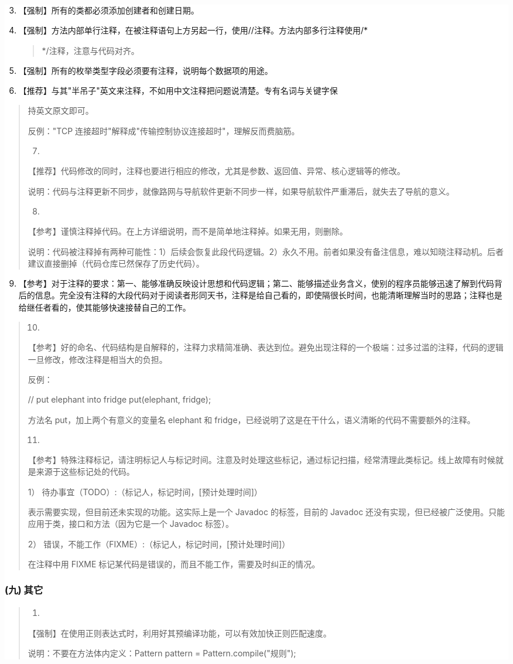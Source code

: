 3.  【强制】所有的类都必须添加创建者和创建日期。

4.  【强制】方法内部单行注释，在被注释语句上方另起一行，使用//注释。方法内部多行注释使用/\*
    > \*/注释，注意与代码对齐。

5.  【强制】所有的枚举类型字段必须要有注释，说明每个数据项的用途。

6.  【推荐】与其"半吊子"英文来注释，不如用中文注释把问题说清楚。专有名词与关键字保

> 持英文原文即可。
>
> 反例："TCP 连接超时"解释成"传输控制协议连接超时"，理解反而费脑筋。
>
> 7.
> 【推荐】代码修改的同时，注释也要进行相应的修改，尤其是参数、返回值、异常、核心逻辑等的修改。
>
> 说明：代码与注释更新不同步，就像路网与导航软件更新不同步一样，如果导航软件严重滞后，就失去了导航的意义。
>
> 8.
> 【参考】谨慎注释掉代码。在上方详细说明，而不是简单地注释掉。如果无用，则删除。
>
> 说明：代码被注释掉有两种可能性：1）后续会恢复此段代码逻辑。2）永久不用。前者如果没有备注信息，难以知晓注释动机。后者建议直接删掉（代码仓库已然保存了历史代码）。

9.  【参考】对于注释的要求：第一、能够准确反映设计思想和代码逻辑；第二、能够描述业务含义，使别的程序员能够迅速了解到代码背后的信息。完全没有注释的大段代码对于阅读者形同天书，注释是给自己看的，即使隔很长时间，也能清晰理解当时的思路；注释也是给继任者看的，使其能够快速接替自己的工作。

> 10.
> 【参考】好的命名、代码结构是自解释的，注释力求精简准确、表达到位。避免出现注释的一个极端：过多过滥的注释，代码的逻辑一旦修改，修改注释是相当大的负担。
>
> 反例：
>
> // put elephant into fridge put(elephant, fridge);
>
> 方法名 put，加上两个有意义的变量名 elephant 和
> fridge，已经说明了这是在干什么，语义清晰的代码不需要额外的注释。
>
> 11.
> 【参考】特殊注释标记，请注明标记人与标记时间。注意及时处理这些标记，通过标记扫描，经常清理此类标记。线上故障有时候就是来源于这些标记处的代码。
>
> 1） 待办事宜（TODO）:（标记人，标记时间，\[预计处理时间\]）
>
> 表示需要实现，但目前还未实现的功能。这实际上是一个 Javadoc
> 的标签，目前的 Javadoc
> 还没有实现，但已经被广泛使用。只能应用于类，接口和方法（因为它是一个
> Javadoc 标签）。
>
> 2） 错误，不能工作（FIXME）:（标记人，标记时间，\[预计处理时间\]）
>
> 在注释中用 FIXME
> 标记某代码是错误的，而且不能工作，需要及时纠正的情况。

### (九) 其它

> 1.
> 【强制】在使用正则表达式时，利用好其预编译功能，可以有效加快正则匹配速度。
>
> 说明：不要在方法体内定义：Pattern pattern = Pattern.compile("规则");
